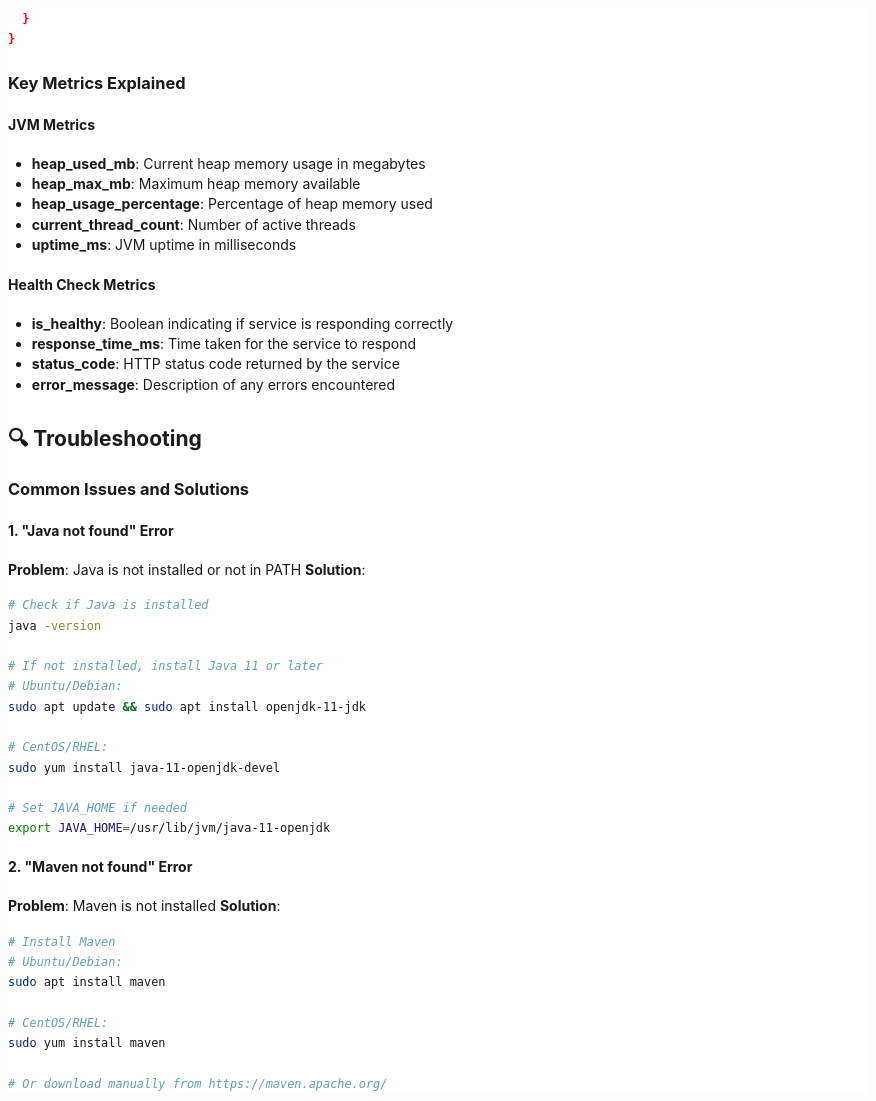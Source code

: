 ```json
  }
}
```

### Key Metrics Explained

#### JVM Metrics
- **heap_used_mb**: Current heap memory usage in megabytes
- **heap_max_mb**: Maximum heap memory available
- **heap_usage_percentage**: Percentage of heap memory used
- **current_thread_count**: Number of active threads
- **uptime_ms**: JVM uptime in milliseconds

#### Health Check Metrics
- **is_healthy**: Boolean indicating if service is responding correctly
- **response_time_ms**: Time taken for the service to respond
- **status_code**: HTTP status code returned by the service
- **error_message**: Description of any errors encountered

## 🔍 Troubleshooting

### Common Issues and Solutions

#### 1. "Java not found" Error
**Problem**: Java is not installed or not in PATH
**Solution**:
```bash
# Check if Java is installed
java -version

# If not installed, install Java 11 or later
# Ubuntu/Debian:
sudo apt update && sudo apt install openjdk-11-jdk

# CentOS/RHEL:
sudo yum install java-11-openjdk-devel

# Set JAVA_HOME if needed
export JAVA_HOME=/usr/lib/jvm/java-11-openjdk
```

#### 2. "Maven not found" Error
**Problem**: Maven is not installed
**Solution**:
```bash
# Install Maven
# Ubuntu/Debian:
sudo apt install maven

# CentOS/RHEL:
sudo yum install maven

# Or download manually from https://maven.apache.org/
```
